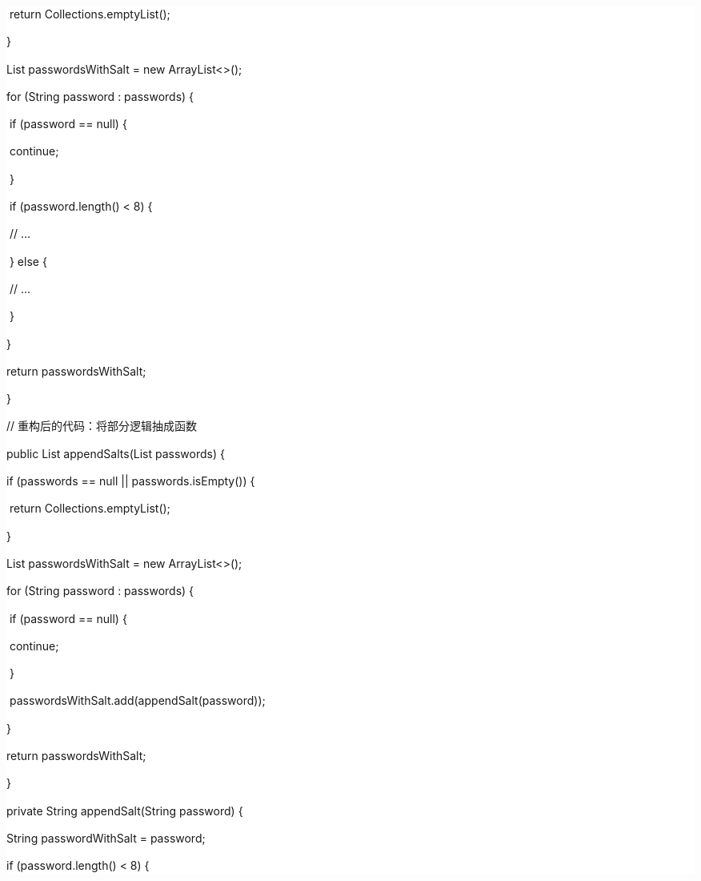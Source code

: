 ​    return Collections.emptyList();

  }

  

  List<String> passwordsWithSalt = new ArrayList<>();

  for (String password : passwords) {

​    if (password == null) {

​      continue;

​    }

​    if (password.length() < 8) {

​      // ...

​    } else {

​      // ...

​    }

  }

  return passwordsWithSalt;

}

// 重构后的代码：将部分逻辑抽成函数

public List<String> appendSalts(List<String> passwords) {

  if (passwords == null || passwords.isEmpty()) {

​    return Collections.emptyList();

  }

  List<String> passwordsWithSalt = new ArrayList<>();

  for (String password : passwords) {

​    if (password == null) {

​      continue;

​    }

​    passwordsWithSalt.add(appendSalt(password));

  }

  return passwordsWithSalt;

}

private String appendSalt(String password) {

  String passwordWithSalt = password;

  if (password.length() < 8) {
